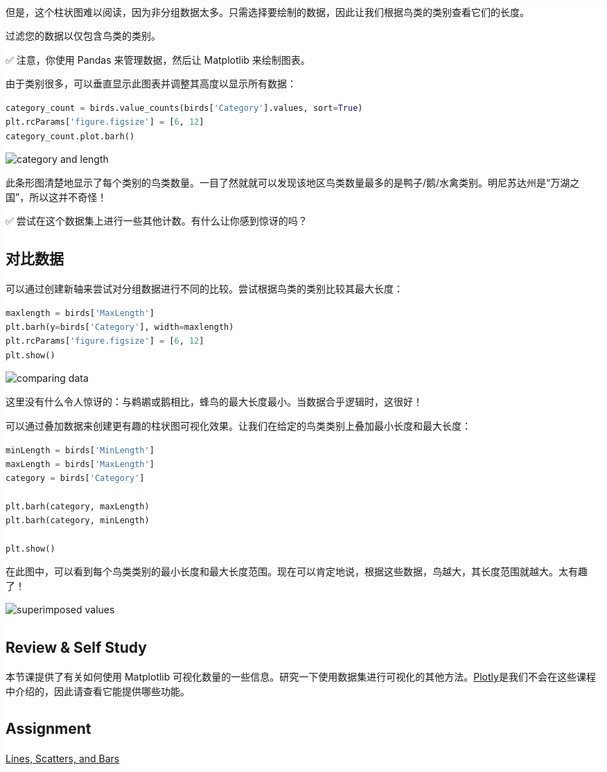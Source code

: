 

但是，这个柱状图难以阅读，因为非分组数据太多。只需选择要绘制的数据，因此让我们根据鸟类的类别查看它们的长度。

过滤您的数据以仅包含鸟类的类别。

✅ 注意，你使用 Pandas 来管理数据，然后让 Matplotlib 来绘制图表。

由于类别很多，可以垂直显示此图表并调整其高度以显示所有数据：


```python
category_count = birds.value_counts(birds['Category'].values, sort=True)
plt.rcParams['figure.figsize'] = [6, 12]
category_count.plot.barh()
```
![category and length](images/category-counts-02.png)



此条形图清楚地显示了每个类别的鸟类数量。一目了然就就可以发现该地区鸟类数量最多的是鸭子/鹅/水禽类别。明尼苏达州是“万湖之国”，所以这并不奇怪！

✅ 尝试在这个数据集上进行一些其他计数。有什么让你感到惊讶的吗？



## 对比数据


可以通过创建新轴来尝试对分组数据进行不同的比较。尝试根据鸟类的类别比较其最大长度：

```python
maxlength = birds['MaxLength']
plt.barh(y=birds['Category'], width=maxlength)
plt.rcParams['figure.figsize'] = [6, 12]
plt.show()
```
![comparing data](images/category-length-02.png)



这里没有什么令人惊讶的：与鹈鹕或鹅相比，蜂鸟的最大长度最小。当数据合乎逻辑时，这很好！

可以通过叠加数据来创建更有趣的柱状图可视化效果。让我们在给定的鸟类类别上叠加最小长度和最大长度：

```python
minLength = birds['MinLength']
maxLength = birds['MaxLength']
category = birds['Category']

plt.barh(category, maxLength)
plt.barh(category, minLength)

plt.show()
```


在此图中，可以看到每个鸟类类别的最小长度和最大长度范围。现在可以肯定地说，根据这些数据，鸟越大，其长度范围就越大。太有趣了！

![superimposed values](images/superimposed-02.png)



## Review & Self Study


本节课提供了有关如何使用 Matplotlib 可视化数量的一些信息。研究一下使用数据集进行可视化的其他方法。[Plotly](https://github.com/plotly/plotly.py)是我们不会在这些课程中介绍的，因此请查看它能提供哪些功能。

## Assignment

[Lines, Scatters, and Bars](assignment.md)
